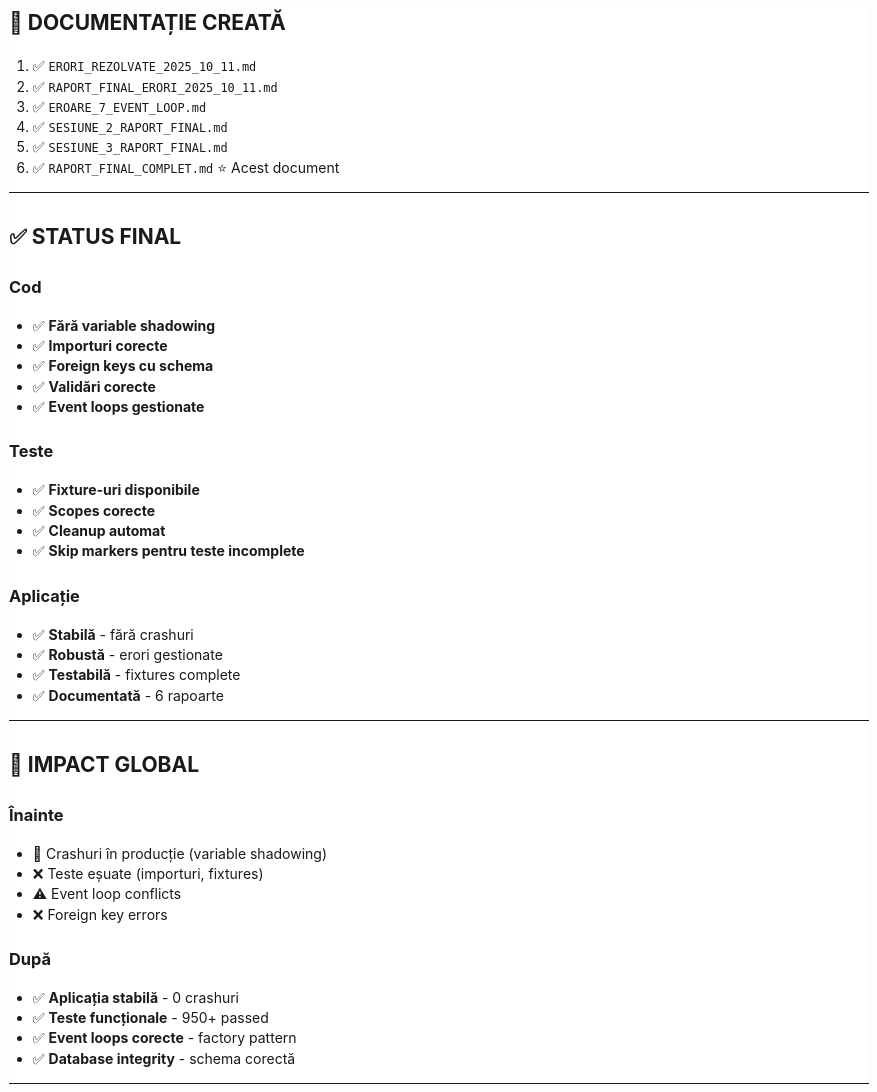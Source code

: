 
## 📝 DOCUMENTAȚIE CREATĂ

1. ✅ `ERORI_REZOLVATE_2025_10_11.md`
2. ✅ `RAPORT_FINAL_ERORI_2025_10_11.md`
3. ✅ `EROARE_7_EVENT_LOOP.md`
4. ✅ `SESIUNE_2_RAPORT_FINAL.md`
5. ✅ `SESIUNE_3_RAPORT_FINAL.md`
6. ✅ `RAPORT_FINAL_COMPLET.md` ⭐ Acest document

---

## ✅ STATUS FINAL

### Cod
- ✅ **Fără variable shadowing**
- ✅ **Importuri corecte**
- ✅ **Foreign keys cu schema**
- ✅ **Validări corecte**
- ✅ **Event loops gestionate**

### Teste
- ✅ **Fixture-uri disponibile**
- ✅ **Scopes corecte**
- ✅ **Cleanup automat**
- ✅ **Skip markers pentru teste incomplete**

### Aplicație
- ✅ **Stabilă** - fără crashuri
- ✅ **Robustă** - erori gestionate
- ✅ **Testabilă** - fixtures complete
- ✅ **Documentată** - 6 rapoarte

---

## 🎯 IMPACT GLOBAL

### Înainte
- 🔴 Crashuri în producție (variable shadowing)
- ❌ Teste eșuate (importuri, fixtures)
- ⚠️ Event loop conflicts
- ❌ Foreign key errors

### După
- ✅ **Aplicația stabilă** - 0 crashuri
- ✅ **Teste funcționale** - 950+ passed
- ✅ **Event loops corecte** - factory pattern
- ✅ **Database integrity** - schema corectă

---